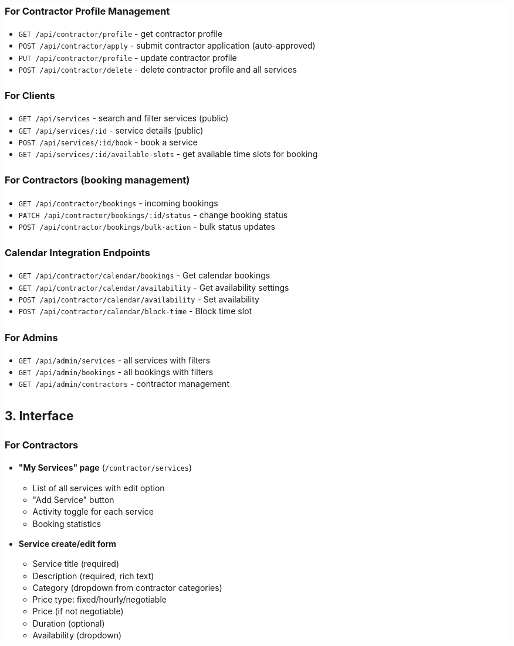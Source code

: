 ### For Contractor Profile Management

- `GET /api/contractor/profile` - get contractor profile
- `POST /api/contractor/apply` - submit contractor application (auto-approved)
- `PUT /api/contractor/profile` - update contractor profile
- `POST /api/contractor/delete` - delete contractor profile and all services

### For Clients

- `GET /api/services` - search and filter services (public)
- `GET /api/services/:id` - service details (public)
- `POST /api/services/:id/book` - book a service
- `GET /api/services/:id/available-slots` - get available time slots for booking

### For Contractors (booking management)

- `GET /api/contractor/bookings` - incoming bookings
- `PATCH /api/contractor/bookings/:id/status` - change booking status
- `POST /api/contractor/bookings/bulk-action` - bulk status updates

### Calendar Integration Endpoints

- `GET /api/contractor/calendar/bookings` - Get calendar bookings
- `GET /api/contractor/calendar/availability` - Get availability settings
- `POST /api/contractor/calendar/availability` - Set availability
- `POST /api/contractor/calendar/block-time` - Block time slot

### For Admins

- `GET /api/admin/services` - all services with filters
- `GET /api/admin/bookings` - all bookings with filters
- `GET /api/admin/contractors` - contractor management


## 3. Interface

### For Contractors

- **"My Services" page** (`/contractor/services`)
  - List of all services with edit option
  - "Add Service" button
  - Activity toggle for each service
  - Booking statistics

- **Service create/edit form**
  - Service title (required)
  - Description (required, rich text)
  - Category (dropdown from contractor categories)
  - Price type: fixed/hourly/negotiable
  - Price (if not negotiable)
  - Duration (optional)
  - Availability (dropdown)

